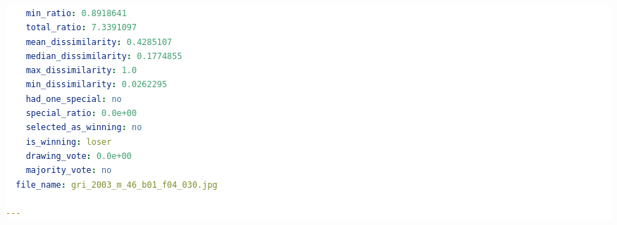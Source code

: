 ```yaml
    min_ratio: 0.8918641
    total_ratio: 7.3391097
    mean_dissimilarity: 0.4285107
    median_dissimilarity: 0.1774855
    max_dissimilarity: 1.0
    min_dissimilarity: 0.0262295
    had_one_special: no
    special_ratio: 0.0e+00
    selected_as_winning: no
    is_winning: loser
    drawing_vote: 0.0e+00
    majority_vote: no
  file_name: gri_2003_m_46_b01_f04_030.jpg

---
```

